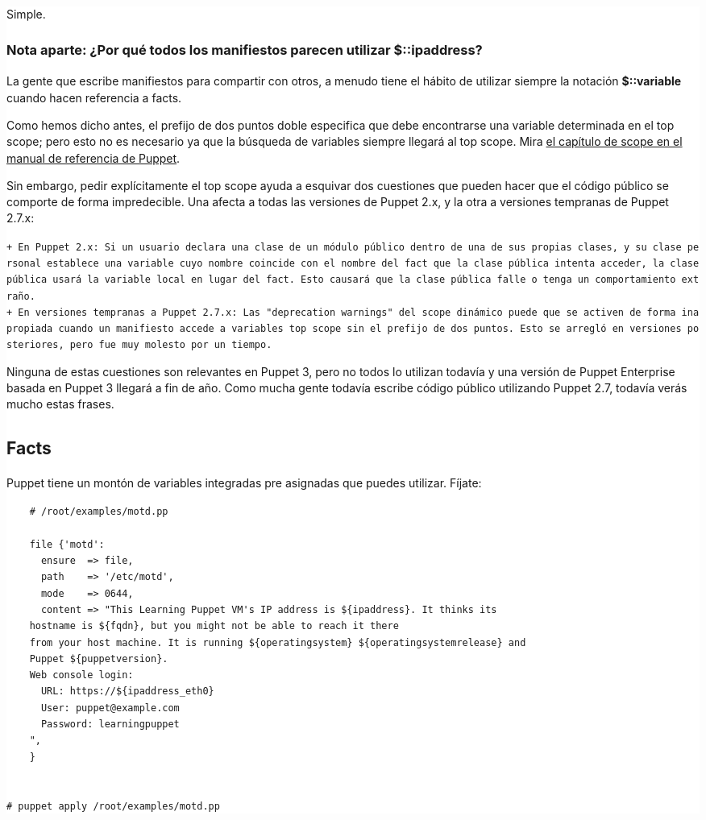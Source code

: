 Simple.

### Nota aparte: ¿Por qué todos los manifiestos parecen utilizar $::ipaddress?

La gente que escribe manifiestos para compartir con otros, a menudo tiene el hábito de utilizar siempre la notación **$::variable** cuando hacen referencia a facts.

Como hemos dicho antes, el prefijo de dos puntos doble especifica que debe encontrarse una variable determinada en el top scope; pero esto no es necesario ya que la búsqueda de variables siempre llegará al top scope. Mira [el capítulo de scope en el manual de referencia de Puppet](http://docs.puppetlabs.com/puppet/latest/reference/lang_scope.html).

Sin embargo, pedir explícitamente el top scope ayuda a esquivar dos cuestiones que pueden hacer que el código público se comporte de forma impredecible. Una afecta a todas las versiones de Puppet 2.x, y la otra a versiones tempranas de Puppet 2.7.x:

    + En Puppet 2.x: Si un usuario declara una clase de un módulo público dentro de una de sus propias clases, y su clase personal establece una variable cuyo nombre coincide con el nombre del fact que la clase pública intenta acceder, la clase pública usará la variable local en lugar del fact. Esto causará que la clase pública falle o tenga un comportamiento extraño.
    + En versiones tempranas a Puppet 2.7.x: Las "deprecation warnings" del scope dinámico puede que se activen de forma inapropiada cuando un manifiesto accede a variables top scope sin el prefijo de dos puntos. Esto se arregló en versiones posteriores, pero fue muy molesto por un tiempo.

Ninguna de estas cuestiones son relevantes en Puppet 3, pero no todos lo utilizan todavía y una versión de Puppet Enterprise basada en Puppet 3 llegará a fin de año. Como mucha gente todavía escribe código público utilizando Puppet 2.7, todavía verás mucho estas frases.

## Facts
Puppet tiene un montón de variables integradas pre asignadas que puedes utilizar. Fíjate:


        # /root/examples/motd.pp

        file {'motd':
          ensure  => file,
          path    => '/etc/motd',
          mode    => 0644,
          content => "This Learning Puppet VM's IP address is ${ipaddress}. It thinks its
        hostname is ${fqdn}, but you might not be able to reach it there
        from your host machine. It is running ${operatingsystem} ${operatingsystemrelease} and
        Puppet ${puppetversion}.
        Web console login:
          URL: https://${ipaddress_eth0}
          User: puppet@example.com
          Password: learningpuppet
        ",
        }


    # puppet apply /root/examples/motd.pp
